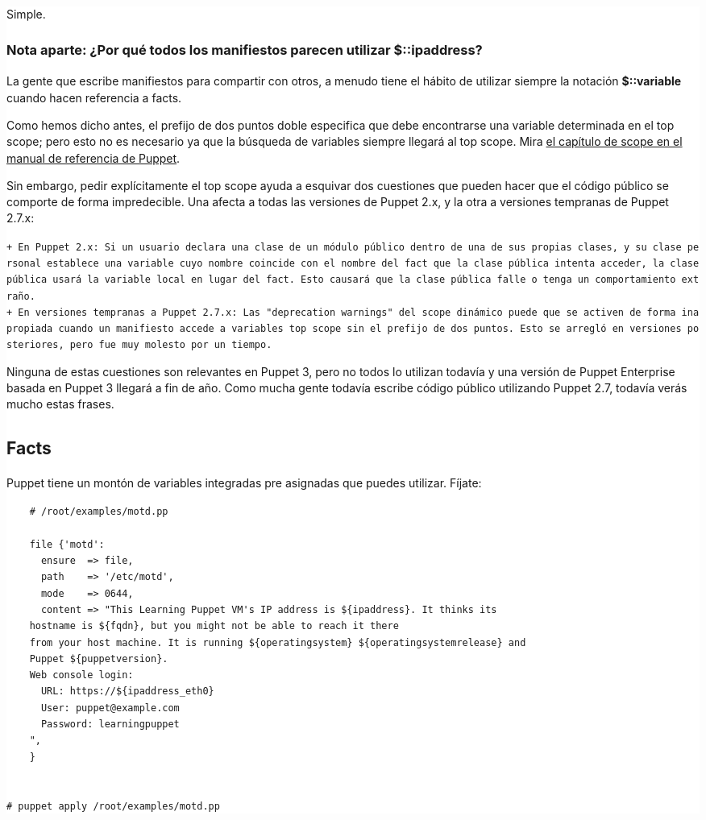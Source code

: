 Simple.

### Nota aparte: ¿Por qué todos los manifiestos parecen utilizar $::ipaddress?

La gente que escribe manifiestos para compartir con otros, a menudo tiene el hábito de utilizar siempre la notación **$::variable** cuando hacen referencia a facts.

Como hemos dicho antes, el prefijo de dos puntos doble especifica que debe encontrarse una variable determinada en el top scope; pero esto no es necesario ya que la búsqueda de variables siempre llegará al top scope. Mira [el capítulo de scope en el manual de referencia de Puppet](http://docs.puppetlabs.com/puppet/latest/reference/lang_scope.html).

Sin embargo, pedir explícitamente el top scope ayuda a esquivar dos cuestiones que pueden hacer que el código público se comporte de forma impredecible. Una afecta a todas las versiones de Puppet 2.x, y la otra a versiones tempranas de Puppet 2.7.x:

    + En Puppet 2.x: Si un usuario declara una clase de un módulo público dentro de una de sus propias clases, y su clase personal establece una variable cuyo nombre coincide con el nombre del fact que la clase pública intenta acceder, la clase pública usará la variable local en lugar del fact. Esto causará que la clase pública falle o tenga un comportamiento extraño.
    + En versiones tempranas a Puppet 2.7.x: Las "deprecation warnings" del scope dinámico puede que se activen de forma inapropiada cuando un manifiesto accede a variables top scope sin el prefijo de dos puntos. Esto se arregló en versiones posteriores, pero fue muy molesto por un tiempo.

Ninguna de estas cuestiones son relevantes en Puppet 3, pero no todos lo utilizan todavía y una versión de Puppet Enterprise basada en Puppet 3 llegará a fin de año. Como mucha gente todavía escribe código público utilizando Puppet 2.7, todavía verás mucho estas frases.

## Facts
Puppet tiene un montón de variables integradas pre asignadas que puedes utilizar. Fíjate:


        # /root/examples/motd.pp

        file {'motd':
          ensure  => file,
          path    => '/etc/motd',
          mode    => 0644,
          content => "This Learning Puppet VM's IP address is ${ipaddress}. It thinks its
        hostname is ${fqdn}, but you might not be able to reach it there
        from your host machine. It is running ${operatingsystem} ${operatingsystemrelease} and
        Puppet ${puppetversion}.
        Web console login:
          URL: https://${ipaddress_eth0}
          User: puppet@example.com
          Password: learningpuppet
        ",
        }


    # puppet apply /root/examples/motd.pp
